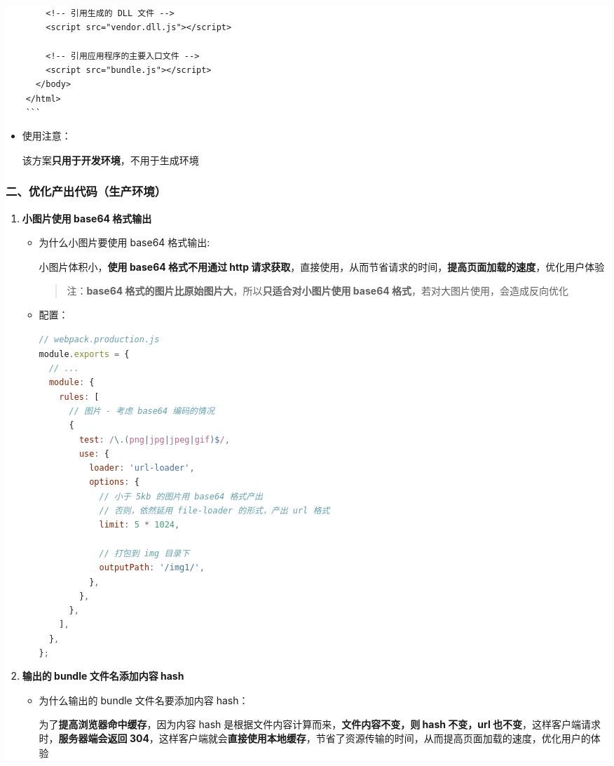             <!-- 引用生成的 DLL 文件 -->
            <script src="vendor.dll.js"></script>

            <!-- 引用应用程序的主要入口文件 -->
            <script src="bundle.js"></script>
          </body>
        </html>
        ```

   - 使用注意：

     该方案**只用于开发环境**，不用于生成环境

### 二、优化产出代码（生产环境）

1. **小图片使用 base64 格式输出**

   - 为什么小图片要使用 base64 格式输出:

     小图片体积小，**使用 base64 格式不用通过 http 请求获取**，直接使用，从而节省请求的时间，**提高页面加载的速度**，优化用户体验

     > 注：**base64 格式的图片比原始图片大**，所以**只适合对小图片使用 base64 格式**，若对大图片使用，会造成反向优化

   - 配置：

     ```javascript
     // webpack.production.js
     module.exports = {
       // ...
       module: {
         rules: [
           // 图片 - 考虑 base64 编码的情况
           {
             test: /\.(png|jpg|jpeg|gif)$/,
             use: {
               loader: 'url-loader',
               options: {
                 // 小于 5kb 的图片用 base64 格式产出
                 // 否则，依然延用 file-loader 的形式，产出 url 格式
                 limit: 5 * 1024,

                 // 打包到 img 目录下
                 outputPath: '/img1/',
               },
             },
           },
         ],
       },
     };
     ```

2. **输出的 bundle 文件名添加内容 hash**

   - 为什么输出的 bundle 文件名要添加内容 hash：

     为了**提高浏览器命中缓存**，因为内容 hash 是根据文件内容计算而来，**文件内容不变，则 hash 不变，url 也不变**，这样客户端请求时，**服务器端会返回 304**，这样客户端就会**直接使用本地缓存**，节省了资源传输的时间，从而提高页面加载的速度，优化用户的体验
